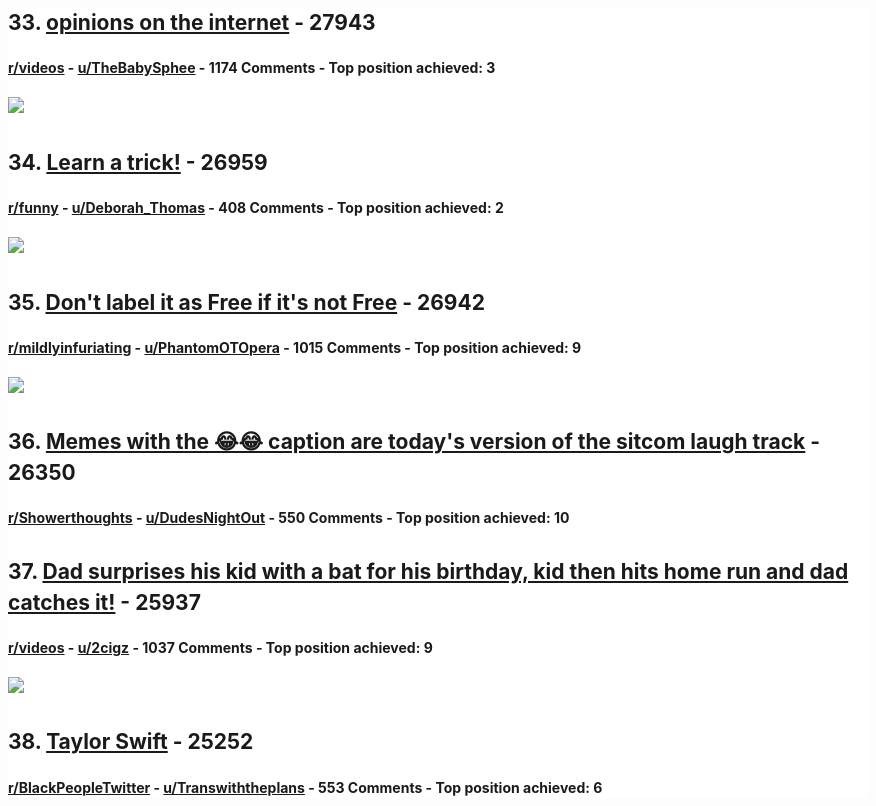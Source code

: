 ## 33. [opinions on the internet](http://reddit.com/r/videos/comments/6pqox3/opinions_on_the_internet/) - 27943
#### [r/videos](http://reddit.com/r/videos) - [u/TheBabySphee](http://reddit.com/u/TheBabySphee) - 1174 Comments - Top position achieved: 3

<a href="https://www.youtube.com/attribution_link?a=nxykyzzTOoQ&amp;u=%2Fwatch%3Fv%3DaJX4ytfqw6k%26feature%3Dshare"><img src="https://b.thumbs.redditmedia.com/hsAEco2PDMzlrtlxoKL0Tkx3AA-TLjmviuSfspzQmXA.jpg"></img></a>

## 34. [Learn a trick!](http://reddit.com/r/funny/comments/6pm022/learn_a_trick/) - 26959
#### [r/funny](http://reddit.com/r/funny) - [u/Deborah_Thomas](http://reddit.com/u/Deborah_Thomas) - 408 Comments - Top position achieved: 2

<a href="https://gfycat.com/ShowySimilarBangeltiger"><img src="https://a.thumbs.redditmedia.com/hH2aHs08-2xFe9g3yxNjqvO59NbrYTcE61hkoqpg324.jpg"></img></a>

## 35. [Don't label it as Free if it's not Free](http://reddit.com/r/mildlyinfuriating/comments/6pnzlp/dont_label_it_as_free_if_its_not_free/) - 26942
#### [r/mildlyinfuriating](http://reddit.com/r/mildlyinfuriating) - [u/PhantomOTOpera](http://reddit.com/u/PhantomOTOpera) - 1015 Comments - Top position achieved: 9

<a href="http://imgur.com/JXxjlP4"><img src="https://a.thumbs.redditmedia.com/8TV8NfjkEBsMwISmytEg43lCllser2dHm8sMIWeKyl4.jpg"></img></a>

## 36. [Memes with the 😂😂 caption are today's version of the sitcom laugh track](http://reddit.com/r/Showerthoughts/comments/6pqlfl/memes_with_the_caption_are_todays_version_of_the/) - 26350
#### [r/Showerthoughts](http://reddit.com/r/Showerthoughts) - [u/DudesNightOut](http://reddit.com/u/DudesNightOut) - 550 Comments - Top position achieved: 10

## 37. [Dad surprises his kid with a bat for his birthday, kid then hits home run and dad catches it!](http://reddit.com/r/videos/comments/6pop9o/dad_surprises_his_kid_with_a_bat_for_his_birthday/) - 25937
#### [r/videos](http://reddit.com/r/videos) - [u/2cigz](http://reddit.com/u/2cigz) - 1037 Comments - Top position achieved: 9

<a href="https://www.youtube.com/watch?v=rsPJrDNJKag"><img src="https://b.thumbs.redditmedia.com/1vYJsNuxVIghkGw_zm59LQKBSZBEy4Wwga6VytT6-9w.jpg"></img></a>

## 38. [Taylor Swift](http://reddit.com/r/BlackPeopleTwitter/comments/6ppmvj/taylor_swift/) - 25252
#### [r/BlackPeopleTwitter](http://reddit.com/r/BlackPeopleTwitter) - [u/Transwiththeplans](http://reddit.com/u/Transwiththeplans) - 553 Comments - Top position achieved: 6
